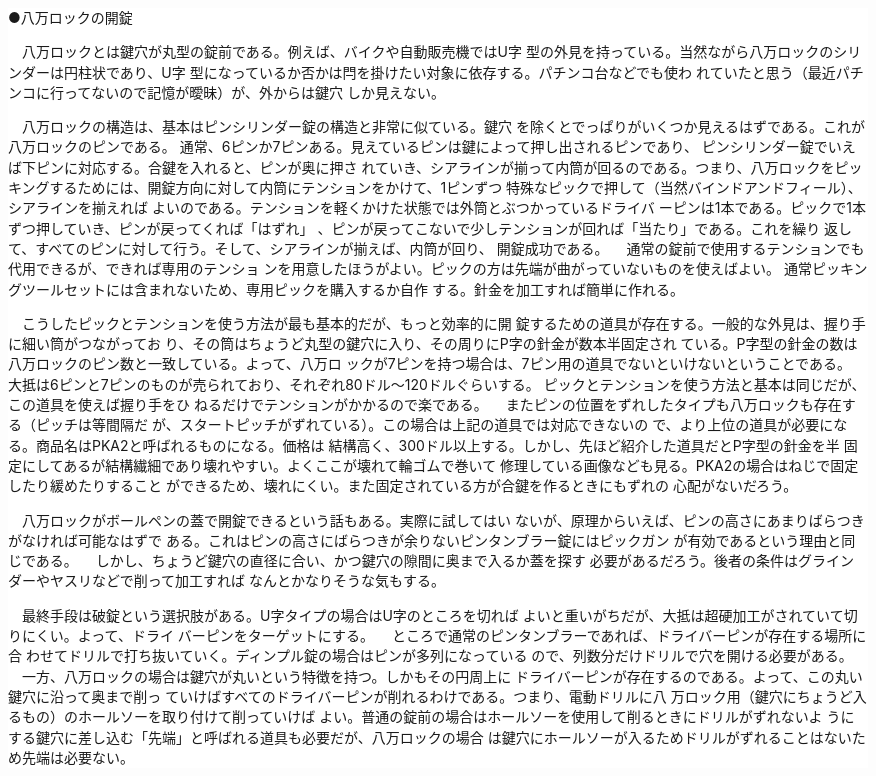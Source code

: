 ●八万ロックの開錠

　八万ロックとは鍵穴が丸型の錠前である。例えば、バイクや自動販売機ではU字
型の外見を持っている。当然ながら八万ロックのシリンダーは円柱状であり、U字
型になっているか否かは閂を掛けたい対象に依存する。パチンコ台などでも使わ
れていたと思う（最近パチンコに行ってないので記憶が曖昧）が、外からは鍵穴
しか見えない。

　八万ロックの構造は、基本はピンシリンダー錠の構造と非常に似ている。鍵穴
を除くとでっぱりがいくつか見えるはずである。これが八万ロックのピンである。
通常、6ピンか7ピンある。見えているピンは鍵によって押し出されるピンであり、
ピンシリンダー錠でいえば下ピンに対応する。合鍵を入れると、ピンが奥に押さ
れていき、シアラインが揃って内筒が回るのである。つまり、八万ロックをピッ
キングするためには、開錠方向に対して内筒にテンションをかけて、1ピンずつ
特殊なピックで押して（当然バインドアンドフィール）、シアラインを揃えれば
よいのである。テンションを軽くかけた状態では外筒とぶつかっているドライバ
ーピンは1本である。ピックで1本ずつ押していき、ピンが戻ってくれば「はずれ」
、ピンが戻ってこないで少しテンションが回れば「当たり」である。これを繰り
返して、すべてのピンに対して行う。そして、シアラインが揃えば、内筒が回り、
開錠成功である。
　通常の錠前で使用するテンションでも代用できるが、できれば専用のテンショ
ンを用意したほうがよい。ピックの方は先端が曲がっていないものを使えばよい。
通常ピッキングツールセットには含まれないため、専用ピックを購入するか自作
する。針金を加工すれば簡単に作れる。

　こうしたピックとテンションを使う方法が最も基本的だが、もっと効率的に開
錠するための道具が存在する。一般的な外見は、握り手に細い筒がつながってお
り、その筒はちょうど丸型の鍵穴に入り、その周りにP字の針金が数本半固定され
ている。P字型の針金の数は八万ロックのピン数と一致している。よって、八万ロ
ックが7ピンを持つ場合は、7ピン用の道具でないといけないということである。
大抵は6ピンと7ピンのものが売られており、それぞれ80ドル〜120ドルぐらいする。
ピックとテンションを使う方法と基本は同じだが、この道具を使えば握り手をひ
ねるだけでテンションがかかるので楽である。
　またピンの位置をずれしたタイプも八万ロックも存在する（ピッチは等間隔だ
が、スタートピッチがずれている）。この場合は上記の道具では対応できないの
で、より上位の道具が必要になる。商品名はPKA2と呼ばれるものになる。価格は
結構高く、300ドル以上する。しかし、先ほど紹介した道具だとP字型の針金を半
固定にしてあるが結構繊細であり壊れやすい。よくここが壊れて輪ゴムで巻いて
修理している画像なども見る。PKA2の場合はねじで固定したり緩めたりすること
ができるため、壊れにくい。また固定されている方が合鍵を作るときにもずれの
心配がないだろう。

　八万ロックがボールペンの蓋で開錠できるという話もある。実際に試してはい
ないが、原理からいえば、ピンの高さにあまりばらつきがなければ可能なはずで
ある。これはピンの高さにばらつきが余りないピンタンブラー錠にはピックガン
が有効であるという理由と同じである。
　しかし、ちょうど鍵穴の直径に合い、かつ鍵穴の隙間に奥まで入るか蓋を探す
必要があるだろう。後者の条件はグラインダーやヤスリなどで削って加工すれば
なんとかなりそうな気もする。

　最終手段は破錠という選択肢がある。U字タイプの場合はU字のところを切れば
よいと重いがちだが、大抵は超硬加工がされていて切りにくい。よって、ドライ
バーピンをターゲットにする。
　ところで通常のピンタンブラーであれば、ドライバーピンが存在する場所に合
わせてドリルで打ち抜いていく。ディンプル錠の場合はピンが多列になっている
ので、列数分だけドリルで穴を開ける必要がある。
　一方、八万ロックの場合は鍵穴が丸いという特徴を持つ。しかもその円周上に
ドライバーピンが存在するのである。よって、この丸い鍵穴に沿って奥まで削っ
ていけばすべてのドライバーピンが削れるわけである。つまり、電動ドリルに八
万ロック用（鍵穴にちょうど入るもの）のホールソーを取り付けて削っていけば
よい。普通の錠前の場合はホールソーを使用して削るときにドリルがずれないよ
うにする鍵穴に差し込む「先端」と呼ばれる道具も必要だが、八万ロックの場合
は鍵穴にホールソーが入るためドリルがずれることはないため先端は必要ない。
